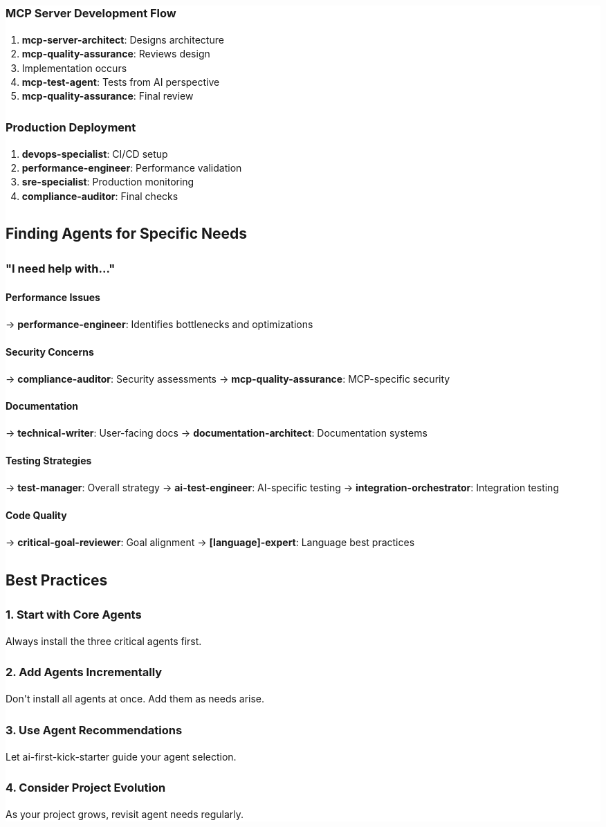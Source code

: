 ### MCP Server Development Flow
1. **mcp-server-architect**: Designs architecture
2. **mcp-quality-assurance**: Reviews design
3. Implementation occurs
4. **mcp-test-agent**: Tests from AI perspective
5. **mcp-quality-assurance**: Final review

### Production Deployment
1. **devops-specialist**: CI/CD setup
2. **performance-engineer**: Performance validation
3. **sre-specialist**: Production monitoring
4. **compliance-auditor**: Final checks

## Finding Agents for Specific Needs

### "I need help with..."

#### Performance Issues
→ **performance-engineer**: Identifies bottlenecks and optimizations

#### Security Concerns
→ **compliance-auditor**: Security assessments
→ **mcp-quality-assurance**: MCP-specific security

#### Documentation
→ **technical-writer**: User-facing docs
→ **documentation-architect**: Documentation systems

#### Testing Strategies
→ **test-manager**: Overall strategy
→ **ai-test-engineer**: AI-specific testing
→ **integration-orchestrator**: Integration testing

#### Code Quality
→ **critical-goal-reviewer**: Goal alignment
→ **[language]-expert**: Language best practices

## Best Practices

### 1. Start with Core Agents
Always install the three critical agents first.

### 2. Add Agents Incrementally
Don't install all agents at once. Add them as needs arise.

### 3. Use Agent Recommendations
Let ai-first-kick-starter guide your agent selection.

### 4. Consider Project Evolution
As your project grows, revisit agent needs regularly.
